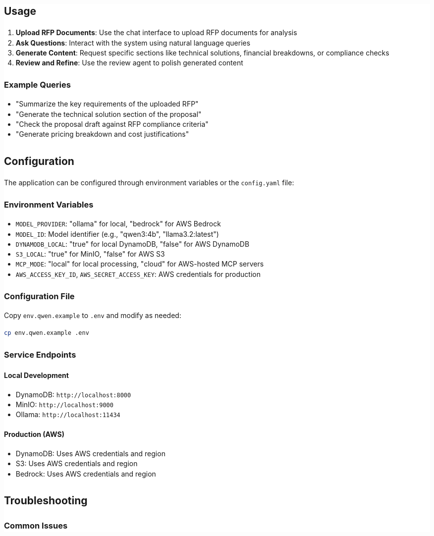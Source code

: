 ## Usage

1. **Upload RFP Documents**: Use the chat interface to upload RFP documents for analysis
2. **Ask Questions**: Interact with the system using natural language queries
3. **Generate Content**: Request specific sections like technical solutions, financial breakdowns, or compliance checks
4. **Review and Refine**: Use the review agent to polish generated content

### Example Queries

- "Summarize the key requirements of the uploaded RFP"
- "Generate the technical solution section of the proposal"
- "Check the proposal draft against RFP compliance criteria"
- "Generate pricing breakdown and cost justifications"

## Configuration

The application can be configured through environment variables or the `config.yaml` file:

### Environment Variables

- `MODEL_PROVIDER`: "ollama" for local, "bedrock" for AWS Bedrock
- `MODEL_ID`: Model identifier (e.g., "qwen3:4b", "llama3.2:latest")
- `DYNAMODB_LOCAL`: "true" for local DynamoDB, "false" for AWS DynamoDB
- `S3_LOCAL`: "true" for MinIO, "false" for AWS S3
- `MCP_MODE`: "local" for local processing, "cloud" for AWS-hosted MCP servers
- `AWS_ACCESS_KEY_ID`, `AWS_SECRET_ACCESS_KEY`: AWS credentials for production

### Configuration File

Copy `env.qwen.example` to `.env` and modify as needed:

```bash
cp env.qwen.example .env
```

### Service Endpoints

#### Local Development
- DynamoDB: `http://localhost:8000`
- MinIO: `http://localhost:9000`
- Ollama: `http://localhost:11434`

#### Production (AWS)
- DynamoDB: Uses AWS credentials and region
- S3: Uses AWS credentials and region
- Bedrock: Uses AWS credentials and region

## Troubleshooting

### Common Issues
